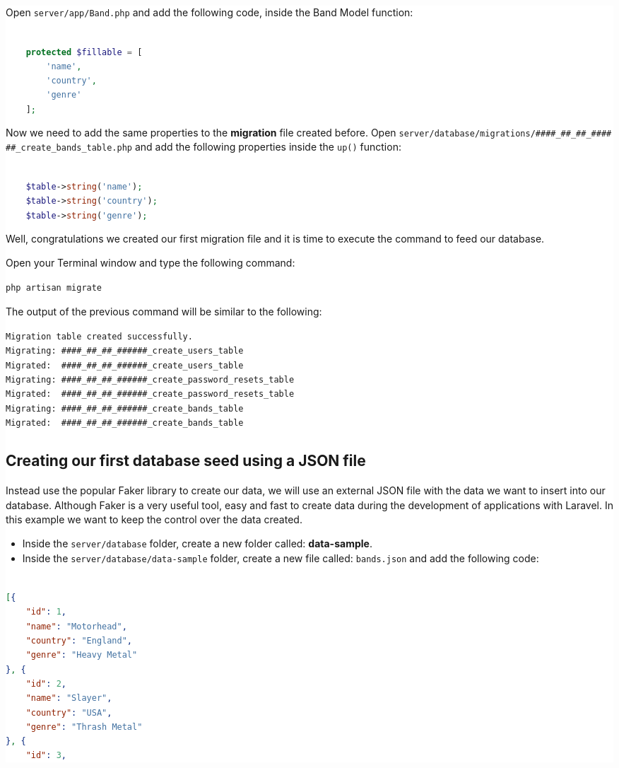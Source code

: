 Open `server/app/Band.php` and add the following code, inside the Band Model function:

```php

    protected $fillable = [
        'name',
        'country',
        'genre'
    ];

```

Now we need to add the same properties to the **migration** file created before. Open `server/database/migrations/####_##_##_######_create_bands_table.php` and add the following properties inside the `up()` function:

```php

    $table->string('name');
    $table->string('country');
    $table->string('genre');

```

Well, congratulations we created our first migration file and it is time to execute the command to feed our database.

Open your Terminal window and type the following command:

```
php artisan migrate
```

The output of the previous command will be similar to the following:

```
Migration table created successfully.
Migrating: ####_##_##_######_create_users_table
Migrated:  ####_##_##_######_create_users_table
Migrating: ####_##_##_######_create_password_resets_table
Migrated:  ####_##_##_######_create_password_resets_table
Migrating: ####_##_##_######_create_bands_table
Migrated:  ####_##_##_######_create_bands_table
```

## Creating our first database seed using a JSON file

Instead use the popular Faker library to create our data, we will use an external JSON file with the data we want to insert into our database.
Although Faker is a very useful tool, easy and fast to create data during the development of applications with Laravel. In this example we want to keep the control over the data created.

* Inside the `server/database` folder, create a new folder called: **data-sample**.
* Inside the `server/database/data-sample` folder, create a new file called: `bands.json` and add the following code:

```json

[{
	"id": 1,
	"name": "Motorhead",
	"country": "England",
	"genre": "Heavy Metal"
}, {
	"id": 2,
	"name": "Slayer",
	"country": "USA",
	"genre": "Thrash Metal"
}, {
	"id": 3,
```